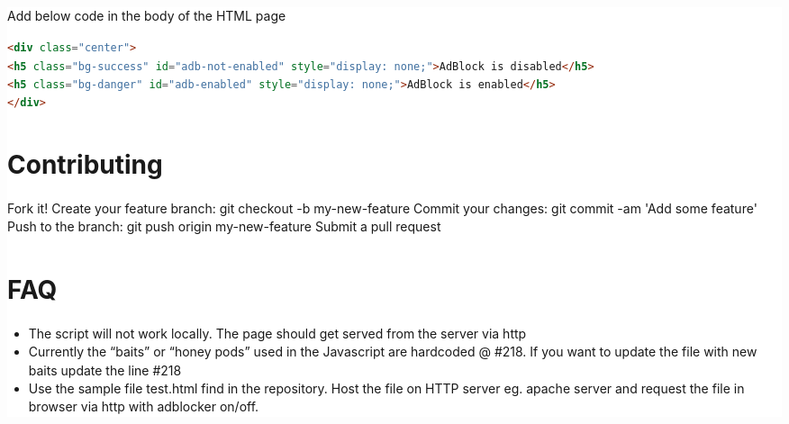 Add below code in the body of the HTML page
```html
<div class="center">
<h5 class="bg-success" id="adb-not-enabled" style="display: none;">AdBlock is disabled</h5>
<h5 class="bg-danger" id="adb-enabled" style="display: none;">AdBlock is enabled</h5>
</div>
```

# Contributing
Fork it!
Create your feature branch: git checkout -b my-new-feature
Commit your changes: git commit -am 'Add some feature'
Push to the branch: git push origin my-new-feature
Submit a pull request

# FAQ
- The script will not work locally. The page should get served from the server via http
- Currently the “baits” or “honey pods” used in the Javascript are hardcoded @ #218. If you want to update the file with new baits update the line #218
- Use the sample file test.html find in the repository. Host the file on HTTP server eg. apache server and request the file in browser via http with adblocker on/off.
